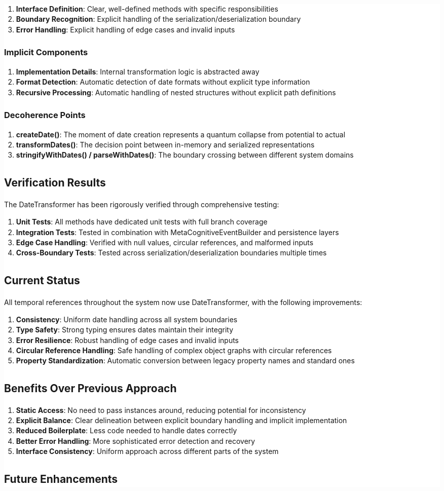 1. **Interface Definition**: Clear, well-defined methods with specific responsibilities
2. **Boundary Recognition**: Explicit handling of the serialization/deserialization boundary
3. **Error Handling**: Explicit handling of edge cases and invalid inputs

### Implicit Components

1. **Implementation Details**: Internal transformation logic is abstracted away
2. **Format Detection**: Automatic detection of date formats without explicit type information
3. **Recursive Processing**: Automatic handling of nested structures without explicit path definitions

### Decoherence Points

1. **createDate()**: The moment of date creation represents a quantum collapse from potential to actual
2. **transformDates()**: The decision point between in-memory and serialized representations
3. **stringifyWithDates() / parseWithDates()**: The boundary crossing between different system domains

## Verification Results

The DateTransformer has been rigorously verified through comprehensive testing:

1. **Unit Tests**: All methods have dedicated unit tests with full branch coverage
2. **Integration Tests**: Tested in combination with MetaCognitiveEventBuilder and persistence layers
3. **Edge Case Handling**: Verified with null values, circular references, and malformed inputs
4. **Cross-Boundary Tests**: Tested across serialization/deserialization boundaries multiple times

## Current Status

All temporal references throughout the system now use DateTransformer, with the following improvements:

1. **Consistency**: Uniform date handling across all system boundaries
2. **Type Safety**: Strong typing ensures dates maintain their integrity
3. **Error Resilience**: Robust handling of edge cases and invalid inputs
4. **Circular Reference Handling**: Safe handling of complex object graphs with circular references
5. **Property Standardization**: Automatic conversion between legacy property names and standard ones

## Benefits Over Previous Approach

1. **Static Access**: No need to pass instances around, reducing potential for inconsistency
2. **Explicit Balance**: Clear delineation between explicit boundary handling and implicit implementation
3. **Reduced Boilerplate**: Less code needed to handle dates correctly
4. **Better Error Handling**: More sophisticated error detection and recovery
5. **Interface Consistency**: Uniform approach across different parts of the system

## Future Enhancements
